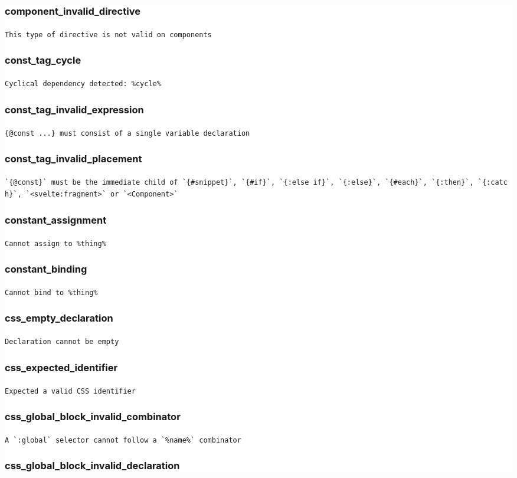 ### component_invalid_directive

```
This type of directive is not valid on components
```

### const_tag_cycle

```
Cyclical dependency detected: %cycle%
```

### const_tag_invalid_expression

```
{@const ...} must consist of a single variable declaration
```

### const_tag_invalid_placement

```
`{@const}` must be the immediate child of `{#snippet}`, `{#if}`, `{:else if}`, `{:else}`, `{#each}`, `{:then}`, `{:catch}`, `<svelte:fragment>` or `<Component>`
```

### constant_assignment

```
Cannot assign to %thing%
```

### constant_binding

```
Cannot bind to %thing%
```

### css_empty_declaration

```
Declaration cannot be empty
```

### css_expected_identifier

```
Expected a valid CSS identifier
```

### css_global_block_invalid_combinator

```
A `:global` selector cannot follow a `%name%` combinator
```

### css_global_block_invalid_declaration
